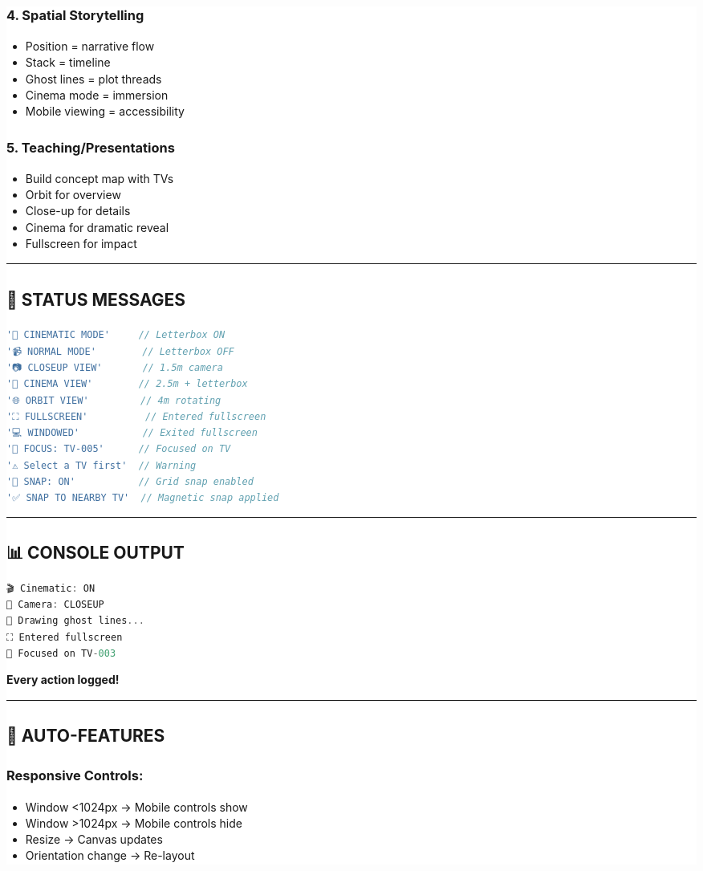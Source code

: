 ### **4. Spatial Storytelling**
- Position = narrative flow
- Stack = timeline
- Ghost lines = plot threads
- Cinema mode = immersion
- Mobile viewing = accessibility

### **5. Teaching/Presentations**
- Build concept map with TVs
- Orbit for overview
- Close-up for details
- Cinema for dramatic reveal
- Fullscreen for impact

---

## 🎯 **STATUS MESSAGES**

```javascript
'🎥 CINEMATIC MODE'     // Letterbox ON
'📹 NORMAL MODE'        // Letterbox OFF
'📷 CLOSEUP VIEW'       // 1.5m camera
'🎥 CINEMA VIEW'        // 2.5m + letterbox
'🌐 ORBIT VIEW'         // 4m rotating
'⛶ FULLSCREEN'          // Entered fullscreen
'💻 WINDOWED'           // Exited fullscreen
'🎯 FOCUS: TV-005'      // Focused on TV
'⚠️ Select a TV first'  // Warning
'🧲 SNAP: ON'           // Grid snap enabled
'✅ SNAP TO NEARBY TV'  // Magnetic snap applied
```

---

## 📊 **CONSOLE OUTPUT**

```javascript
🎬 Cinematic: ON
📸 Camera: CLOSEUP
👻 Drawing ghost lines...
⛶ Entered fullscreen
🎯 Focused on TV-003
```

**Every action logged!**

---

## 🔄 **AUTO-FEATURES**

### **Responsive Controls:**
- Window <1024px → Mobile controls show
- Window >1024px → Mobile controls hide
- Resize → Canvas updates
- Orientation change → Re-layout
